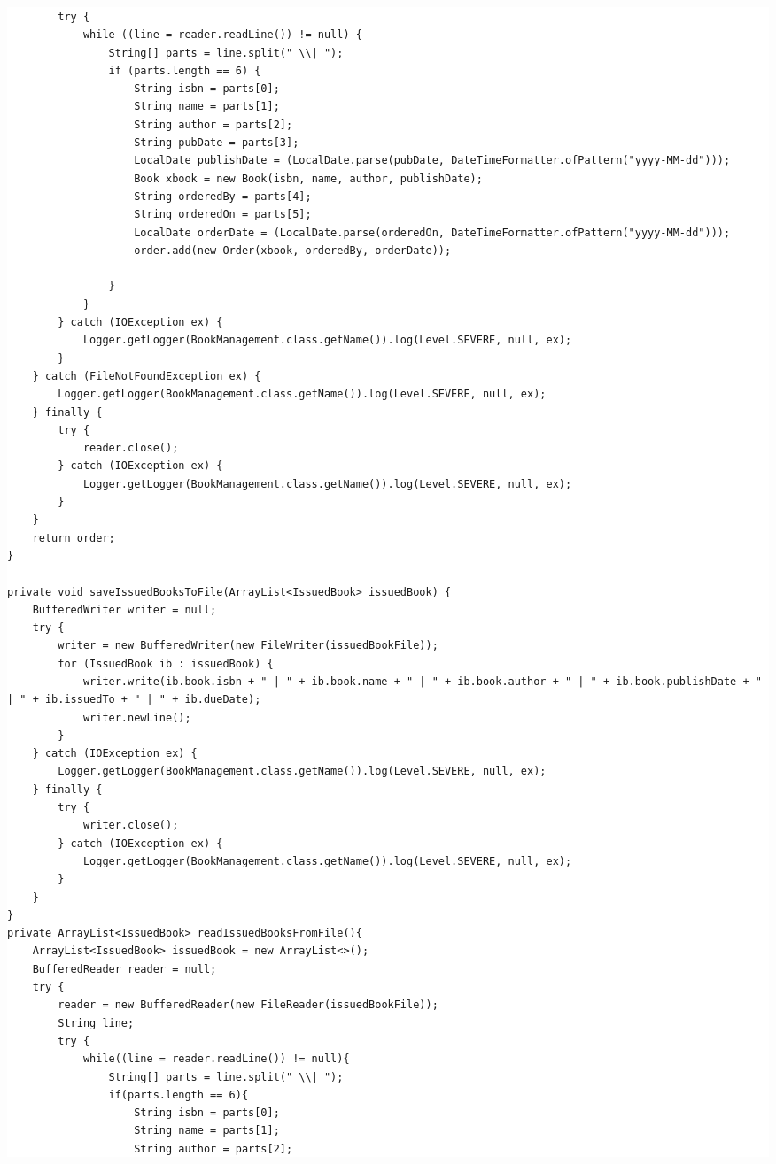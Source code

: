             try {
                while ((line = reader.readLine()) != null) {
                    String[] parts = line.split(" \\| ");
                    if (parts.length == 6) {
                        String isbn = parts[0];
                        String name = parts[1];
                        String author = parts[2];
                        String pubDate = parts[3];
                        LocalDate publishDate = (LocalDate.parse(pubDate, DateTimeFormatter.ofPattern("yyyy-MM-dd")));
                        Book xbook = new Book(isbn, name, author, publishDate);
                        String orderedBy = parts[4];
                        String orderedOn = parts[5];
                        LocalDate orderDate = (LocalDate.parse(orderedOn, DateTimeFormatter.ofPattern("yyyy-MM-dd")));
                        order.add(new Order(xbook, orderedBy, orderDate));

                    }
                }
            } catch (IOException ex) {
                Logger.getLogger(BookManagement.class.getName()).log(Level.SEVERE, null, ex);
            }
        } catch (FileNotFoundException ex) {
            Logger.getLogger(BookManagement.class.getName()).log(Level.SEVERE, null, ex);
        } finally {
            try {
                reader.close();
            } catch (IOException ex) {
                Logger.getLogger(BookManagement.class.getName()).log(Level.SEVERE, null, ex);
            }
        }
        return order;
    }

    private void saveIssuedBooksToFile(ArrayList<IssuedBook> issuedBook) {
        BufferedWriter writer = null;
        try {
            writer = new BufferedWriter(new FileWriter(issuedBookFile));
            for (IssuedBook ib : issuedBook) {
                writer.write(ib.book.isbn + " | " + ib.book.name + " | " + ib.book.author + " | " + ib.book.publishDate + " | " + ib.issuedTo + " | " + ib.dueDate);
                writer.newLine();
            }
        } catch (IOException ex) {
            Logger.getLogger(BookManagement.class.getName()).log(Level.SEVERE, null, ex);
        } finally {
            try {
                writer.close();
            } catch (IOException ex) {
                Logger.getLogger(BookManagement.class.getName()).log(Level.SEVERE, null, ex);
            }
        }
    }
    private ArrayList<IssuedBook> readIssuedBooksFromFile(){
        ArrayList<IssuedBook> issuedBook = new ArrayList<>();
        BufferedReader reader = null;
        try {
            reader = new BufferedReader(new FileReader(issuedBookFile));
            String line;
            try {
                while((line = reader.readLine()) != null){
                    String[] parts = line.split(" \\| ");
                    if(parts.length == 6){
                        String isbn = parts[0];
                        String name = parts[1];
                        String author = parts[2];